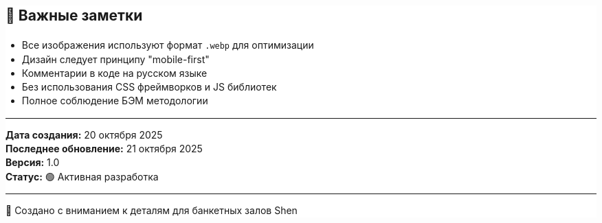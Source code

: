 
## 📌 Важные заметки

- Все изображения используют формат `.webp` для оптимизации
- Дизайн следует принципу "mobile-first"
- Комментарии в коде на русском языке
- Без использования CSS фреймворков и JS библиотек
- Полное соблюдение БЭМ методологии

---

**Дата создания:** 20 октября 2025  
**Последнее обновление:** 21 октября 2025  
**Версия:** 1.0  
**Статус:** 🟢 Активная разработка

---

💎 Создано с вниманием к деталям для банкетных залов Shen
